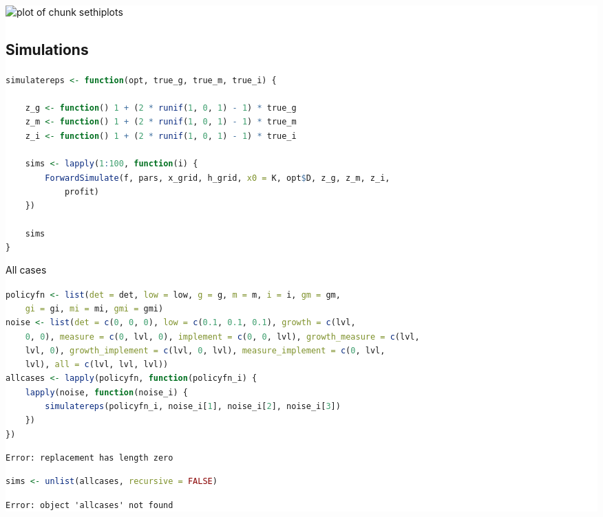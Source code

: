 ![plot of chunk sethiplots](http://farm9.staticflickr.com/8156/7443682100_125c7a2d8a_o.png) 


## Simulations



```r
simulatereps <- function(opt, true_g, true_m, true_i) {
    
    z_g <- function() 1 + (2 * runif(1, 0, 1) - 1) * true_g
    z_m <- function() 1 + (2 * runif(1, 0, 1) - 1) * true_m
    z_i <- function() 1 + (2 * runif(1, 0, 1) - 1) * true_i
    
    sims <- lapply(1:100, function(i) {
        ForwardSimulate(f, pars, x_grid, h_grid, x0 = K, opt$D, z_g, z_m, z_i, 
            profit)
    })
    
    sims
}
```





All cases



```r
policyfn <- list(det = det, low = low, g = g, m = m, i = i, gm = gm, 
    gi = gi, mi = mi, gmi = gmi)
noise <- list(det = c(0, 0, 0), low = c(0.1, 0.1, 0.1), growth = c(lvl, 
    0, 0), measure = c(0, lvl, 0), implement = c(0, 0, lvl), growth_measure = c(lvl, 
    lvl, 0), growth_implement = c(lvl, 0, lvl), measure_implement = c(0, lvl, 
    lvl), all = c(lvl, lvl, lvl))
allcases <- lapply(policyfn, function(policyfn_i) {
    lapply(noise, function(noise_i) {
        simulatereps(policyfn_i, noise_i[1], noise_i[2], noise_i[3])
    })
})
```

```
Error: replacement has length zero
```






```r
sims <- unlist(allcases, recursive = FALSE)
```

```
Error: object 'allcases' not found
```
